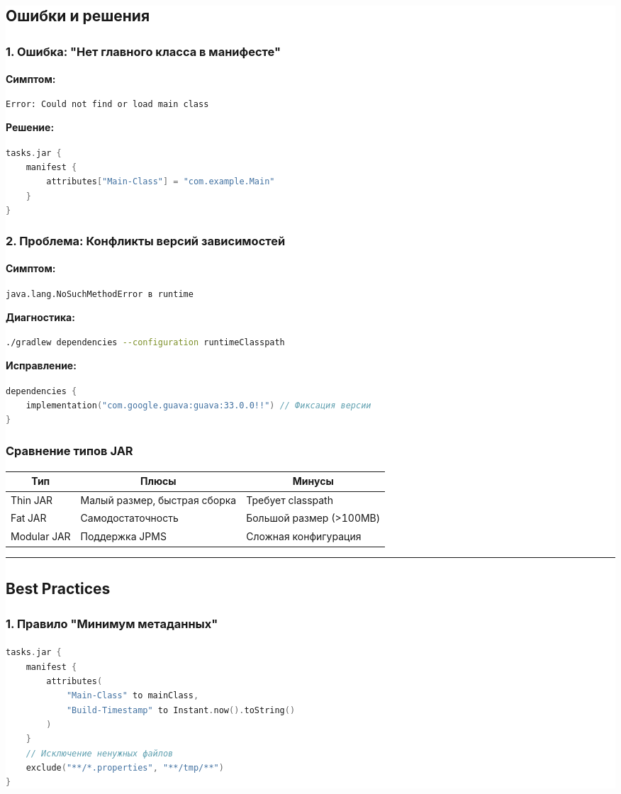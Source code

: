
## Ошибки и решения
### 1. Ошибка: "Нет главного класса в манифесте"
**Симптом:**
```  
Error: Could not find or load main class  
```  
**Решение:**
```kotlin  
tasks.jar {  
    manifest {  
        attributes["Main-Class"] = "com.example.Main"  
    }  
}  
```  

### 2. Проблема: Конфликты версий зависимостей
**Симптом:**
```  
java.lang.NoSuchMethodError в runtime  
```  
**Диагностика:**
```bash  
./gradlew dependencies --configuration runtimeClasspath  
```  
**Исправление:**
```kotlin  
dependencies {  
    implementation("com.google.guava:guava:33.0.0!!") // Фиксация версии  
}  
```  

### Сравнение типов JAR
| Тип          | Плюсы                          | Минусы                   |  
|--------------|--------------------------------|--------------------------|  
| Thin JAR     | Малый размер, быстрая сборка   | Требует classpath        |  
| Fat JAR      | Самодостаточность              | Большой размер (>100MB)  |  
| Modular JAR | Поддержка JPMS                 | Сложная конфигурация     |  

---

## Best Practices
### 1. Правило "Минимум метаданных"
```kotlin  
tasks.jar {  
    manifest {  
        attributes(  
            "Main-Class" to mainClass,  
            "Build-Timestamp" to Instant.now().toString()  
        )  
    }  
    // Исключение ненужных файлов  
    exclude("**/*.properties", "**/tmp/**")  
}  
```  
